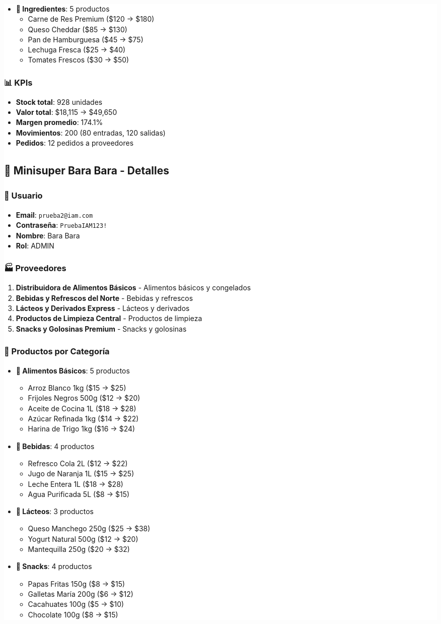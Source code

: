 - **🥬 Ingredientes**: 5 productos
  - Carne de Res Premium ($120 → $180)
  - Queso Cheddar ($85 → $130)
  - Pan de Hamburguesa ($45 → $75)
  - Lechuga Fresca ($25 → $40)
  - Tomates Frescos ($30 → $50)

### 📊 KPIs
- **Stock total**: 928 unidades
- **Valor total**: $18,115 → $49,650
- **Margen promedio**: 174.1%
- **Movimientos**: 200 (80 entradas, 120 salidas)
- **Pedidos**: 12 pedidos a proveedores

## 🏪 Minisuper Bara Bara - Detalles

### 👤 Usuario
- **Email**: `prueba2@iam.com`
- **Contraseña**: `PruebaIAM123!`
- **Nombre**: Bara Bara
- **Rol**: ADMIN

### 🏭 Proveedores
1. **Distribuidora de Alimentos Básicos** - Alimentos básicos y congelados
2. **Bebidas y Refrescos del Norte** - Bebidas y refrescos
3. **Lácteos y Derivados Express** - Lácteos y derivados
4. **Productos de Limpieza Central** - Productos de limpieza
5. **Snacks y Golosinas Premium** - Snacks y golosinas

### 🏪 Productos por Categoría
- **🍚 Alimentos Básicos**: 5 productos
  - Arroz Blanco 1kg ($15 → $25)
  - Frijoles Negros 500g ($12 → $20)
  - Aceite de Cocina 1L ($18 → $28)
  - Azúcar Refinada 1kg ($14 → $22)
  - Harina de Trigo 1kg ($16 → $24)

- **🥤 Bebidas**: 4 productos
  - Refresco Cola 2L ($12 → $22)
  - Jugo de Naranja 1L ($15 → $25)
  - Leche Entera 1L ($18 → $28)
  - Agua Purificada 5L ($8 → $15)

- **🥛 Lácteos**: 3 productos
  - Queso Manchego 250g ($25 → $38)
  - Yogurt Natural 500g ($12 → $20)
  - Mantequilla 250g ($20 → $32)

- **🍿 Snacks**: 4 productos
  - Papas Fritas 150g ($8 → $15)
  - Galletas María 200g ($6 → $12)
  - Cacahuates 100g ($5 → $10)
  - Chocolate 100g ($8 → $15)
